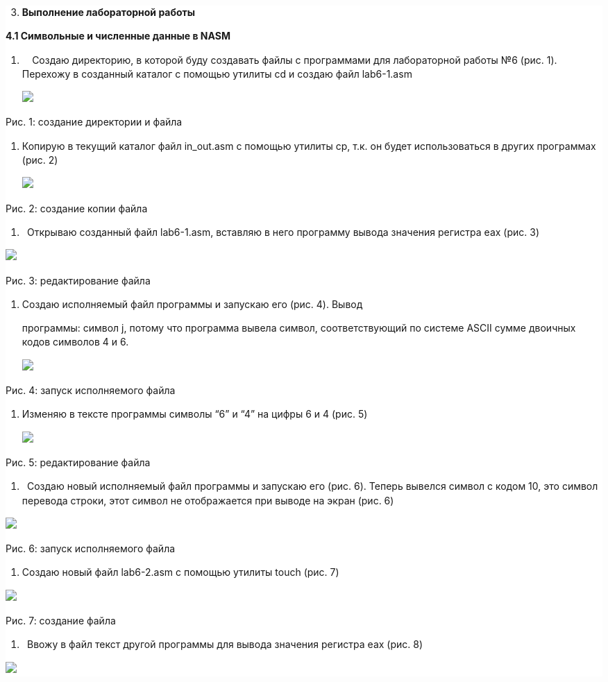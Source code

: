 
3. <a name="_hlk185452064"></a>**Выполнение лабораторной работы**

<a name="_hlk185454107"></a>**4.1 Символьные и численные данные в NASM**

1) `  `Создаю директорию, в которой буду создавать файлы с программами для лабораторной работы №6 (рис. 1). Перехожу в созданный каталог с помощью утилиты cd и создаю файл lab6-1.asm

   ![](Aspose.Words.6bf8f4ad-664a-46d4-bc22-3460d754e883.001.png)

Рис. 1: создание директории и файла

1) Копирую в текущий каталог файл in\_out.asm с помощью утилиты cp, т.к. он будет использоваться в других программах (рис. 2)

   ![](Aspose.Words.6bf8f4ad-664a-46d4-bc22-3460d754e883.002.png)

Рис. 2: создание копии файла

1) ` `Открываю созданный файл lab6-1.asm, вставляю в него программу вывода значения регистра eax (рис. 3)

![](Aspose.Words.6bf8f4ad-664a-46d4-bc22-3460d754e883.003.png)

Рис. 3: редактирование файла



1) Создаю исполняемый файл программы и запускаю его (рис. 4). Вывод 

   программы: символ j, потому что программа вывела символ, соответствующий по системе ASCII сумме двоичных кодов символов 4 и 6. 

   ![](Aspose.Words.6bf8f4ad-664a-46d4-bc22-3460d754e883.004.png)

Рис. 4: запуск исполняемого файла

1) Изменяю в тексте программы символы “6” и “4” на цифры 6 и 4 (рис. 5)

   ![](Aspose.Words.6bf8f4ad-664a-46d4-bc22-3460d754e883.005.png)

Рис. 5: редактирование файла

1) ` `Создаю новый исполняемый файл программы и запускаю его (рис. 6). Теперь вывелся символ с кодом 10, это символ перевода строки, этот символ не отображается при выводе на экран (рис. 6)

![](Aspose.Words.6bf8f4ad-664a-46d4-bc22-3460d754e883.006.png)

Рис. 6: запуск исполняемого файла

1) Создаю новый файл lab6-2.asm с помощью утилиты touch (рис. 7)

![](Aspose.Words.6bf8f4ad-664a-46d4-bc22-3460d754e883.007.png)

Рис. 7: создание файла

1) ` `Ввожу в файл текст другой программы для вывода значения регистра eax (рис. 8)

![](Aspose.Words.6bf8f4ad-664a-46d4-bc22-3460d754e883.008.png)
